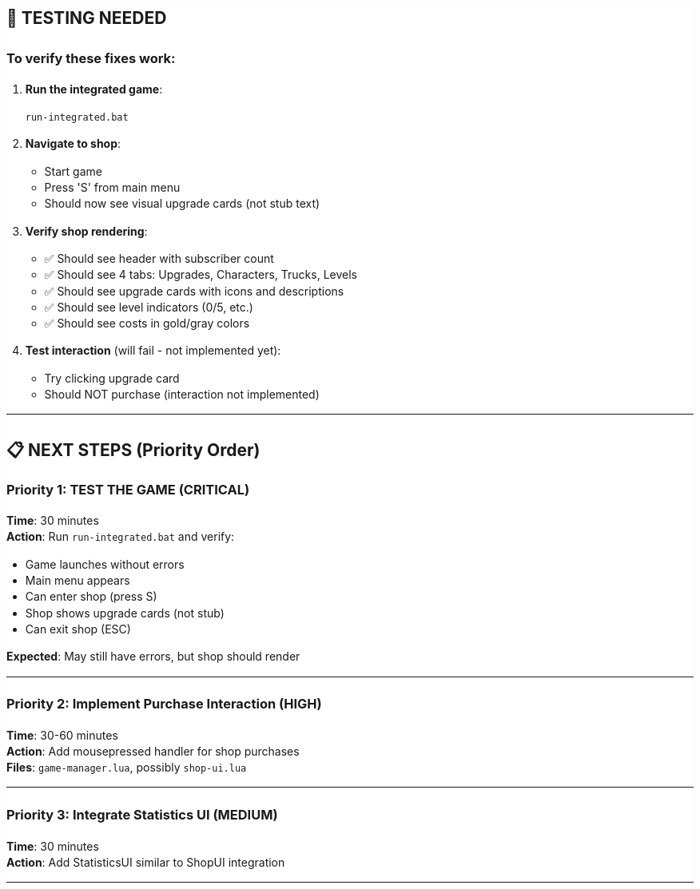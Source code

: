 ## 🧪 TESTING NEEDED

### To verify these fixes work:

1. **Run the integrated game**:
   ```batch
   run-integrated.bat
   ```

2. **Navigate to shop**:
   - Start game
   - Press 'S' from main menu
   - Should now see visual upgrade cards (not stub text)

3. **Verify shop rendering**:
   - ✅ Should see header with subscriber count
   - ✅ Should see 4 tabs: Upgrades, Characters, Trucks, Levels
   - ✅ Should see upgrade cards with icons and descriptions
   - ✅ Should see level indicators (0/5, etc.)
   - ✅ Should see costs in gold/gray colors

4. **Test interaction** (will fail - not implemented yet):
   - Try clicking upgrade card
   - Should NOT purchase (interaction not implemented)

---

## 📋 NEXT STEPS (Priority Order)

### Priority 1: TEST THE GAME (CRITICAL)
**Time**: 30 minutes  
**Action**: Run `run-integrated.bat` and verify:
- Game launches without errors
- Main menu appears
- Can enter shop (press S)
- Shop shows upgrade cards (not stub)
- Can exit shop (ESC)

**Expected**: May still have errors, but shop should render

---

### Priority 2: Implement Purchase Interaction (HIGH)
**Time**: 30-60 minutes  
**Action**: Add mousepressed handler for shop purchases  
**Files**: `game-manager.lua`, possibly `shop-ui.lua`

---

### Priority 3: Integrate Statistics UI (MEDIUM)
**Time**: 30 minutes  
**Action**: Add StatisticsUI similar to ShopUI integration

---